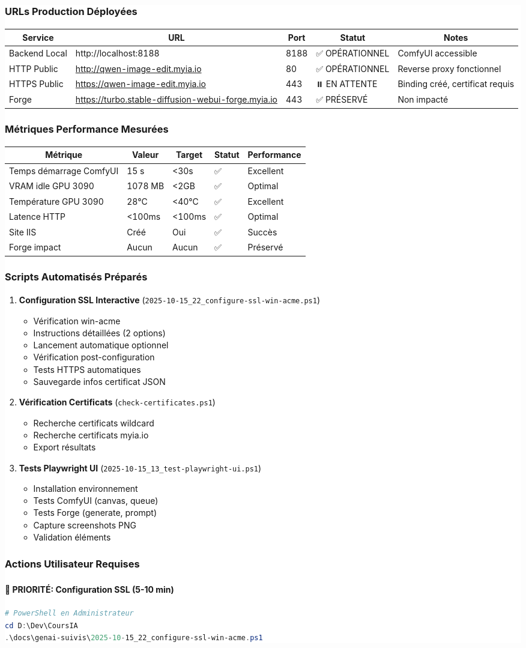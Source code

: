 ### URLs Production Déployées

| Service | URL | Port | Statut | Notes |
|---------|-----|------|--------|-------|
| Backend Local | http://localhost:8188 | 8188 | ✅ OPÉRATIONNEL | ComfyUI accessible |
| HTTP Public | http://qwen-image-edit.myia.io | 80 | ✅ OPÉRATIONNEL | Reverse proxy fonctionnel |
| HTTPS Public | https://qwen-image-edit.myia.io | 443 | ⏸️ EN ATTENTE | Binding créé, certificat requis |
| Forge | https://turbo.stable-diffusion-webui-forge.myia.io | 443 | ✅ PRÉSERVÉ | Non impacté |

### Métriques Performance Mesurées

| Métrique | Valeur | Target | Statut | Performance |
|----------|--------|--------|--------|-------------|
| Temps démarrage ComfyUI | 15 s | <30s | ✅ | Excellent |
| VRAM idle GPU 3090 | 1078 MB | <2GB | ✅ | Optimal |
| Température GPU 3090 | 28°C | <40°C | ✅ | Excellent |
| Latence HTTP | <100ms | <100ms | ✅ | Optimal |
| Site IIS | Créé | Oui | ✅ | Succès |
| Forge impact | Aucun | Aucun | ✅ | Préservé |

### Scripts Automatisés Préparés

1. **Configuration SSL Interactive** (`2025-10-15_22_configure-ssl-win-acme.ps1`)
   - Vérification win-acme
   - Instructions détaillées (2 options)
   - Lancement automatique optionnel
   - Vérification post-configuration
   - Tests HTTPS automatiques
   - Sauvegarde infos certificat JSON

2. **Vérification Certificats** (`check-certificates.ps1`)
   - Recherche certificats wildcard
   - Recherche certificats myia.io
   - Export résultats

3. **Tests Playwright UI** (`2025-10-15_13_test-playwright-ui.ps1`)
   - Installation environnement
   - Tests ComfyUI (canvas, queue)
   - Tests Forge (generate, prompt)
   - Capture screenshots PNG
   - Validation éléments

### Actions Utilisateur Requises

#### 🔴 PRIORITÉ: Configuration SSL (5-10 min)
```powershell
# PowerShell en Administrateur
cd D:\Dev\CoursIA
.\docs\genai-suivis\2025-10-15_22_configure-ssl-win-acme.ps1
```
